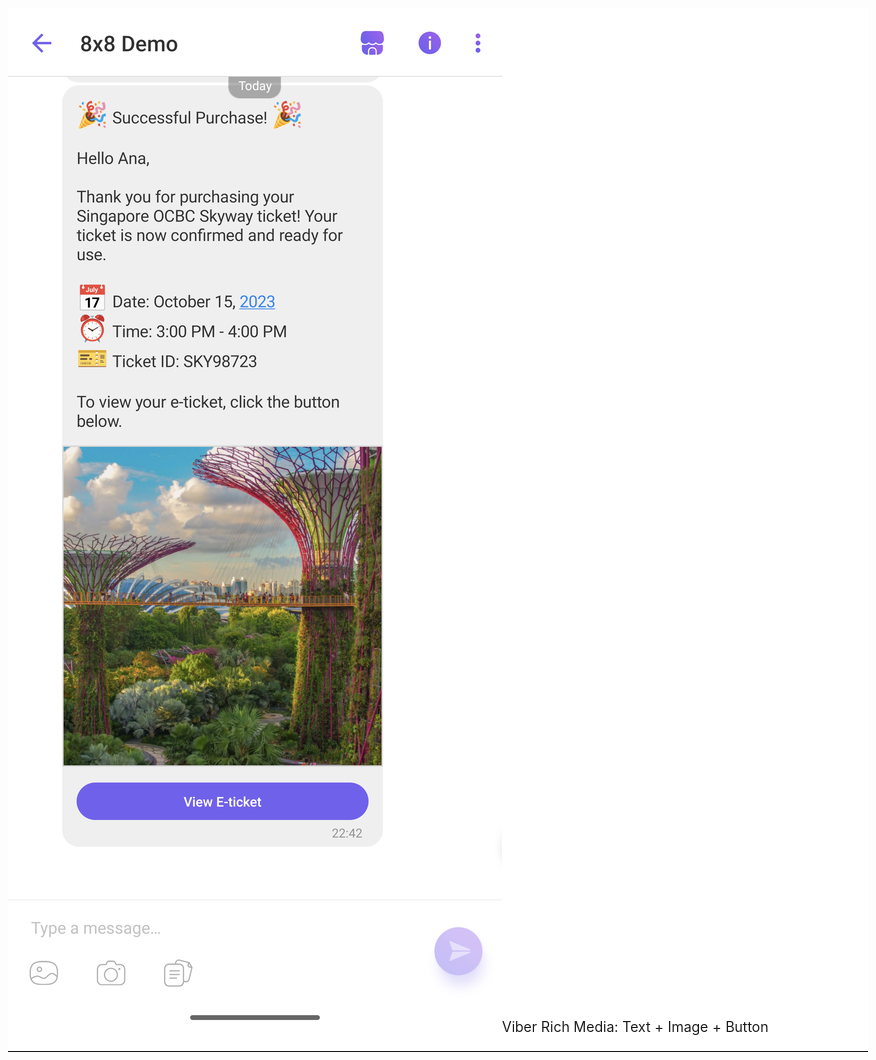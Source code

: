![Viber Rich Media: Text + Image + Button](../images/73fbe38850ffd0e3a157db293591b2a04b6ff8b35ea07712820ef447cffa62e8-Viber_Text__Image__Button.png)Viber Rich Media: Text + Image + Button

---